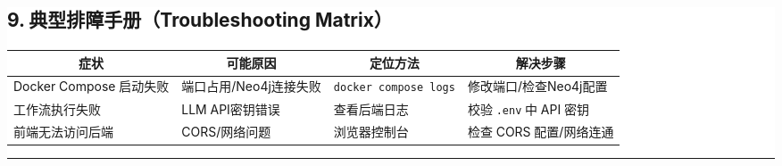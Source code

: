 
## 9. 典型排障手册（Troubleshooting Matrix）

| 症状 | 可能原因 | 定位方法 | 解决步骤 |
| ---- | -------- | -------- | -------- |
| Docker Compose 启动失败 | 端口占用/Neo4j连接失败 | `docker compose logs` | 修改端口/检查Neo4j配置 |
| 工作流执行失败 | LLM API密钥错误 | 查看后端日志 | 校验 `.env` 中 API 密钥 |
| 前端无法访问后端 | CORS/网络问题 | 浏览器控制台 | 检查 CORS 配置/网络连通 |

---
